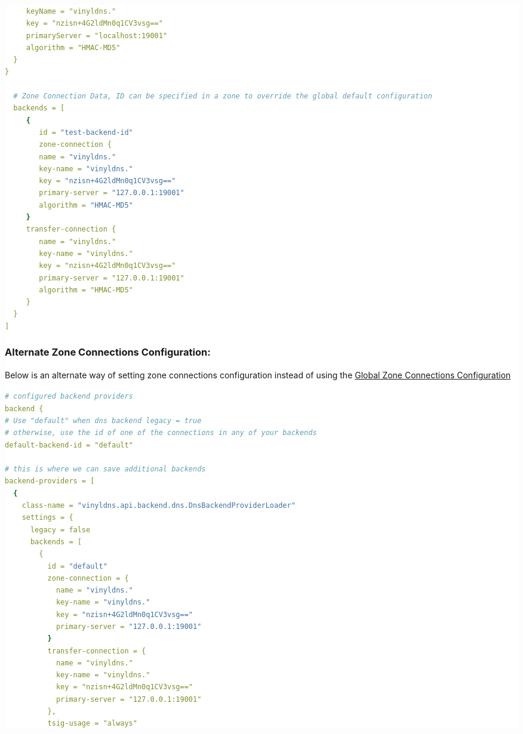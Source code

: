 ```yaml
     keyName = "vinyldns."
     key = "nzisn+4G2ldMn0q1CV3vsg=="
     primaryServer = "localhost:19001"
     algorithm = "HMAC-MD5"
  }
}

  # Zone Connection Data, ID can be specified in a zone to override the global default configuration
  backends = [
     {
        id = "test-backend-id"
        zone-connection {
        name = "vinyldns."
        key-name = "vinyldns."
        key = "nzisn+4G2ldMn0q1CV3vsg=="
        primary-server = "127.0.0.1:19001"
        algorithm = "HMAC-MD5"
     }
     transfer-connection {
        name = "vinyldns."
        key-name = "vinyldns."
        key = "nzisn+4G2ldMn0q1CV3vsg=="
        primary-server = "127.0.0.1:19001"
        algorithm = "HMAC-MD5"
     }
  }
]
```

### Alternate Zone Connections Configuration:
Below is an alternate way of setting zone connections configuration instead of using the [Global Zone Connections
Configuration](#global-zone-connections-configuration)
```yaml
# configured backend providers
backend {
# Use "default" when dns backend legacy = true
# otherwise, use the id of one of the connections in any of your backends
default-backend-id = "default"

# this is where we can save additional backends
backend-providers = [
  {
    class-name = "vinyldns.api.backend.dns.DnsBackendProviderLoader"
    settings = {
      legacy = false
      backends = [
        {
          id = "default"
          zone-connection = {
            name = "vinyldns."
            key-name = "vinyldns."
            key = "nzisn+4G2ldMn0q1CV3vsg=="
            primary-server = "127.0.0.1:19001"
          }
          transfer-connection = {
            name = "vinyldns."
            key-name = "vinyldns."
            key = "nzisn+4G2ldMn0q1CV3vsg=="
            primary-server = "127.0.0.1:19001"
          },
          tsig-usage = "always"
```